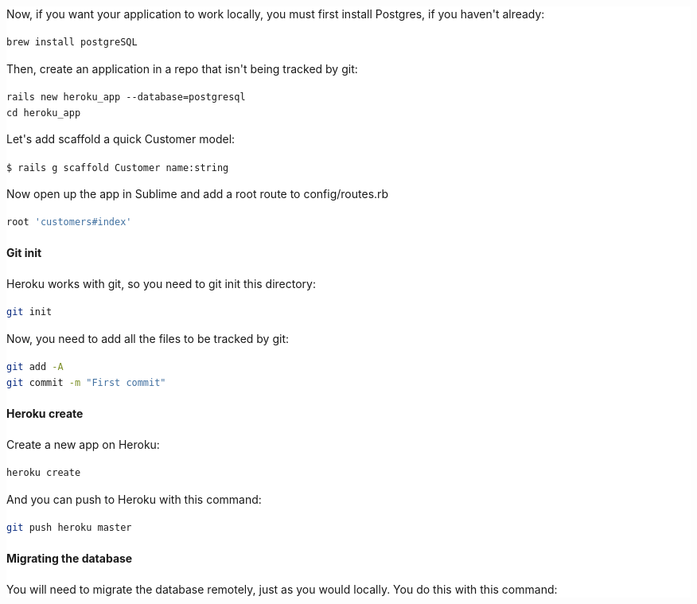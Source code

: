 Now, if you want your application to work locally, you must first install Postgres, if you haven't already:

```bash
brew install postgreSQL
```

Then, create an application in a repo that isn't being tracked by git:

```
rails new heroku_app --database=postgresql
cd heroku_app
```



Let's add scaffold a quick Customer model:

```bash
$ rails g scaffold Customer name:string
```

Now open up the app in Sublime and add a root route to config/routes.rb

```ruby
root 'customers#index'
```

#### Git init

Heroku works with git, so you need to git init this directory:

```bash
git init
```


Now, you need to add all the files to be tracked by git:

```bash
git add -A
git commit -m "First commit"
```

#### Heroku create

Create a new app on Heroku:

```bash
heroku create
```


And you can push to Heroku with this command:

```bash
git push heroku master
```

#### Migrating the database

You will need to migrate the database remotely, just as you would locally. You do this with this command:
